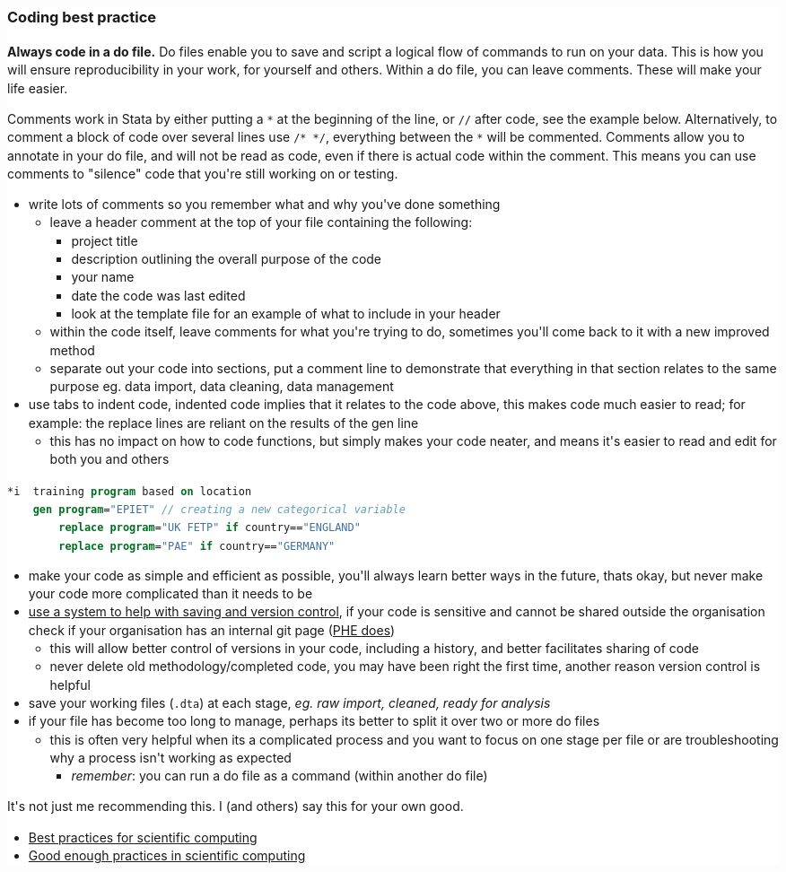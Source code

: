 ### Coding best practice

**Always code in a do file.** Do files enable you to save and script a logical flow of commands to run on your data. This is how you will ensure reproducibility in your work, for yourself and others. Within a do file, you can leave comments. These will make your life easier.

Comments work in Stata by either putting a `*` at the beginning of the line, or `//` after code, see the example below. Alternatively, to comment a block of code over several lines use `/* */`, everything between the `*` will be commented. Comments allow you to annotate in your do file, and will not be read as code, even if there is actual code within the comment. This means you can use comments to "silence" code that you're still working on or testing.

* write lots of comments so you remember what and why you've done something
  * leave a header comment at the top of your file containing the following:
    * project title
    * description outlining the overall purpose of the code
    * your name
    * date the code was last edited
    * look at the template file for an example of what to include in your header
  * within the code itself, leave comments for what you're trying to do, sometimes you'll come back to it with a new improved method
  * separate out your code into sections, put a comment line to demonstrate that everything in that section relates to the same purpose eg. data import, data cleaning, data management
* use tabs to indent code, indented code implies that it relates to the code above, this makes code much easier to read; for example: the replace lines are reliant on the results of the gen line
  * this has no impact on how to code functions, but simply makes your code neater, and means it's easier to read and edit for both you and others

```stata
*i 	training program based on location
	gen program="EPIET" // creating a new categorical variable
		replace program="UK FETP" if country=="ENGLAND"
		replace program="PAE" if country=="GERMANY"
```

* make your code as simple and efficient as possible, you'll always learn better ways in the future, thats okay, but never make your code more complicated than it needs to be
* <a href="https://github.com/" target="_blank">use a system to help with saving and version control</a>, if your code is sensitive and cannot be shared outside the organisation check if your organisation has an internal git page (<a href="https://gitlab.phe.gov.uk/users/sign_in" target="_blank">PHE does</a>)
  * this will allow better control of versions in your code, including a history, and better facilitates sharing of code
  * never delete old methodology/completed code, you may have been right the first time, another reason version control is helpful
* save your working files (`.dta`) at each stage, *eg. raw import, cleaned, ready for analysis*
* if your file has become too long to manage, perhaps its better to split it over two or more do files
  * this is often very helpful when its a complicated process and you want to focus on one stage per file or are troubleshooting why a process isn't working as expected
    * *remember*: you can run a do file as a command (within another do file)

It's not just me recommending this. I (and others) say this for your own good.
* <a href="http://journals.plos.org/plosbiology/article?id=10.1371/journal.pbio.1001745" target="_blank">Best practices for scientific computing</a>
* <a href="http://journals.plos.org/ploscompbiol/article?id=10.1371/journal.pcbi.1005510" target="_blank">Good enough practices in scientific computing</a> 
